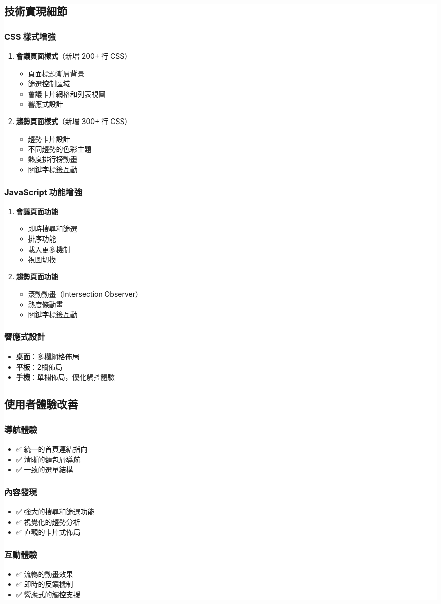## 技術實現細節

### CSS 樣式增強
1. **會議頁面樣式**（新增 200+ 行 CSS）
   - 頁面標題漸層背景
   - 篩選控制區域
   - 會議卡片網格和列表視圖
   - 響應式設計

2. **趨勢頁面樣式**（新增 300+ 行 CSS）
   - 趨勢卡片設計
   - 不同趨勢的色彩主題
   - 熱度排行榜動畫
   - 關鍵字標籤互動

### JavaScript 功能增強
1. **會議頁面功能**
   - 即時搜尋和篩選
   - 排序功能
   - 載入更多機制
   - 視圖切換

2. **趨勢頁面功能**
   - 滾動動畫（Intersection Observer）
   - 熱度條動畫
   - 關鍵字標籤互動

### 響應式設計
- **桌面**：多欄網格佈局
- **平板**：2欄佈局
- **手機**：單欄佈局，優化觸控體驗

## 使用者體驗改善

### 導航體驗
- ✅ 統一的首頁連結指向
- ✅ 清晰的麵包屑導航
- ✅ 一致的選單結構

### 內容發現
- ✅ 強大的搜尋和篩選功能
- ✅ 視覺化的趨勢分析
- ✅ 直觀的卡片式佈局

### 互動體驗
- ✅ 流暢的動畫效果
- ✅ 即時的反饋機制
- ✅ 響應式的觸控支援
